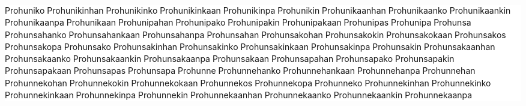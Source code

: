 Prohuniko
Prohunikinhan
Prohunikinko
Prohunikinkaan
Prohunikinpa
Prohunikin
Prohunikaanhan
Prohunikaanko
Prohunikaankin
Prohunikaanpa
Prohunikaan
Prohunipahan
Prohunipako
Prohunipakin
Prohunipakaan
Prohunipas
Prohunipa
Prohunsa
Prohunsahanko
Prohunsahankaan
Prohunsahanpa
Prohunsahan
Prohunsakohan
Prohunsakokin
Prohunsakokaan
Prohunsakos
Prohunsakopa
Prohunsako
Prohunsakinhan
Prohunsakinko
Prohunsakinkaan
Prohunsakinpa
Prohunsakin
Prohunsakaanhan
Prohunsakaanko
Prohunsakaankin
Prohunsakaanpa
Prohunsakaan
Prohunsapahan
Prohunsapako
Prohunsapakin
Prohunsapakaan
Prohunsapas
Prohunsapa
Prohunne
Prohunnehanko
Prohunnehankaan
Prohunnehanpa
Prohunnehan
Prohunnekohan
Prohunnekokin
Prohunnekokaan
Prohunnekos
Prohunnekopa
Prohunneko
Prohunnekinhan
Prohunnekinko
Prohunnekinkaan
Prohunnekinpa
Prohunnekin
Prohunnekaanhan
Prohunnekaanko
Prohunnekaankin
Prohunnekaanpa